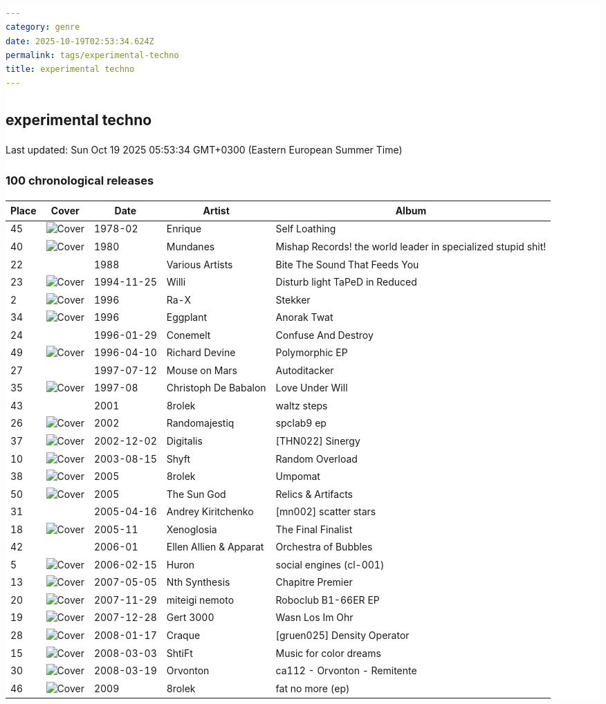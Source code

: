 ```yaml
---
category: genre
date: 2025-10-19T02:53:34.624Z
permalink: tags/experimental-techno
title: experimental techno
---
```


## experimental techno

Last updated: <time datetime="2025-10-19T02:53:34.624Z">Sun Oct 19 2025 05:53:34 GMT+0300 (Eastern European Summer Time)</time>

### 100 chronological releases

| Place | Cover | Date | Artist | Album |
|---|---|---|---|---|
| 45 | ![Cover](https://i.discogs.com/ALSEHOJwstvCsq4MoJ1Bf3egUT-b6riYLKCRxfN7A5o/rs:fit/g:sm/q:40/h:150/w:150/czM6Ly9kaXNjb2dz/LWRhdGFiYXNlLWlt/YWdlcy9SLTEyMjQw/MzUwLTE2MjI0NzMz/ODgtMjc2My5qcGVn.jpeg) | 1978-02 | Enrique | Self Loathing |
| 40 | ![Cover](https://i.discogs.com/VpEsEQMPQsOOWZNIgwSOW_lYz0lJPwnkN9DQC9DOKts/rs:fit/g:sm/q:40/h:150/w:150/czM6Ly9kaXNjb2dz/LWRhdGFiYXNlLWlt/YWdlcy9SLTMxMzYx/NjAtMTMxNzQ1MzU4/MS5qcGVn.jpeg) | 1980 | Mundanes | Mishap Records! the world leader in specialized stupid shit! |
| 22 |  | 1988 | Various Artists | Bite The Sound That Feeds You |
| 23 | ![Cover](https://i.discogs.com/DOCLp0wiPrC3J53m0JFbSJENBgzqPNu0Gu6ie1hE0kg/rs:fit/g:sm/q:40/h:150/w:150/czM6Ly9kaXNjb2dz/LWRhdGFiYXNlLWlt/YWdlcy9SLTM1ODE5/MjctMTMzNjE1Njky/Ni5qcGVn.jpeg) | 1994-11-25 | Willi | Disturb light TaPeD in Reduced |
| 2 | ![Cover](https://i.discogs.com/eaBJz4om-Ge6ks_koH3gPSZDDG-W9ne-xG6bLC_43z4/rs:fit/g:sm/q:40/h:150/w:150/czM6Ly9kaXNjb2dz/LWRhdGFiYXNlLWlt/YWdlcy9SLTM4NTgx/LTEzNTAwNDExMDUt/Njk3Ny5qcGVn.jpeg) | 1996 | Ra-X | Stekker |
| 34 | ![Cover](https://i.discogs.com/T1CeRKJyPOY5-oSU06BJqf8firUU_lLJWFK8jf9Qw4k/rs:fit/g:sm/q:40/h:150/w:150/czM6Ly9kaXNjb2dz/LWRhdGFiYXNlLWlt/YWdlcy9SLTIwNTY2/ODMtMTI2MTM0MDIw/Ny5qcGVn.jpeg) | 1996 | Eggplant | Anorak Twat |
| 24 |  | 1996-01-29 | Conemelt | Confuse And Destroy |
| 49 | ![Cover](https://i.discogs.com/jueANmPiCF9Zf2tSbQEO5wxphwOYP7sddeiy4a8VP6k/rs:fit/g:sm/q:40/h:150/w:150/czM6Ly9kaXNjb2dz/LWRhdGFiYXNlLWlt/YWdlcy9SLTM4NzU3/LTE2Mzk4NzkzNDUt/NDI2NS5qcGVn.jpeg) | 1996-04-10 | Richard Devine | Polymorphic EP |
| 27 |  | 1997-07-12 | Mouse on Mars | Autoditacker |
| 35 | ![Cover](https://i.discogs.com/CB6DR_zu2U_kDQTIYFRY_EUBjGGSxoPkYG-0uhr5vsM/rs:fit/g:sm/q:40/h:150/w:150/czM6Ly9kaXNjb2dz/LWRhdGFiYXNlLWlt/YWdlcy9SLTExODE1/MC0xNjYxODgxNDQ1/LTU1NzIuanBlZw.jpeg) | 1997-08 | Christoph De Babalon | Love Under Will |
| 43 |  | 2001 | 8rolek | waltz steps |
| 26 | ![Cover](https://i.discogs.com/PTT8BqyT5TID0pDchwH2LW4_Vd-HNz3CX_WL3NfLduQ/rs:fit/g:sm/q:40/h:150/w:150/czM6Ly9kaXNjb2dz/LWRhdGFiYXNlLWlt/YWdlcy9SLTIzNjk2/Mi0xMDc5MTQxOTAx/LmpwZw.jpeg) | 2002 | Randomajestiq | spclab9 ep |
| 37 | ![Cover](https://i.discogs.com/5UL9MVfCrO5RgWJnizxnk-y0n9Zd7sQNi7NJusbLHhc/rs:fit/g:sm/q:40/h:150/w:150/czM6Ly9kaXNjb2dz/LWRhdGFiYXNlLWlt/YWdlcy9SLTE0NDcz/Ni0wMDEuanBn.jpeg) | 2002-12-02 | Digitalis | [THN022] Sinergy |
| 10 | ![Cover](https://i.discogs.com/OlGtfEBXUkZwdYS5cKdC9dsvDkjPVVsRBsDezMfxYlw/rs:fit/g:sm/q:40/h:150/w:150/czM6Ly9kaXNjb2dz/LWRhdGFiYXNlLWlt/YWdlcy9SLTMwMjI3/NDYtMTMxMjE1MTg5/MS5qcGVn.jpeg) | 2003-08-15 | Shyft | Random Overload |
| 38 | ![Cover](https://i.discogs.com/MgoEvuHgoKRgKPKOyAEHFWyoxpkrLPewdjDUJ-3gIio/rs:fit/g:sm/q:40/h:150/w:150/czM6Ly9kaXNjb2dz/LWRhdGFiYXNlLWlt/YWdlcy9SLTQ5NDMx/MS0xMzEzNDIxNDg4/LmpwZWc.jpeg) | 2005 | 8rolek | Umpomat |
| 50 | ![Cover](https://i.discogs.com/388Kyg0FUbfmYN_FXVmyNepg-TDY1mcfA3baqI3LklU/rs:fit/g:sm/q:40/h:150/w:150/czM6Ly9kaXNjb2dz/LWRhdGFiYXNlLWlt/YWdlcy9SLTQwMzY4/OC0xMTExMzk3OTU1/LmpwZw.jpeg) | 2005 | The Sun God | Relics &amp; Artifacts |
| 31 |  | 2005-04-16 | Andrey Kiritchenko | [mn002] scatter stars |
| 18 | ![Cover](https://i.discogs.com/zhe3y9nAbukZ5AErdceVJhF0_9DgO8Qa-8Y3FHzzgBI/rs:fit/g:sm/q:40/h:150/w:150/czM6Ly9kaXNjb2dz/LWRhdGFiYXNlLWlt/YWdlcy9SLTE0NDQ0/OTMtMTIyMDIwNDMw/NC5qcGVn.jpeg) | 2005-11 | Xenoglosia | The Final Finalist |
| 42 |  | 2006-01 | Ellen Allien &amp; Apparat | Orchestra of Bubbles |
| 5 | ![Cover](https://i.discogs.com/-uiXIts37F3rSzh5zO6ylAjO0ztIlmbAj8Njn6aFGjE/rs:fit/g:sm/q:40/h:150/w:150/czM6Ly9kaXNjb2dz/LWRhdGFiYXNlLWlt/YWdlcy9SLTgzMTc3/Ni0xMjM1Mjg5NTc3/LmpwZWc.jpeg) | 2006-02-15 | Huron | social engines (cl-001) |
| 13 | ![Cover](https://i.discogs.com/R23mmWMA0vjU-h3sptvriGZ9oWOR3SJJzgmCl0cjR78/rs:fit/g:sm/q:40/h:150/w:150/czM6Ly9kaXNjb2dz/LWRhdGFiYXNlLWlt/YWdlcy9SLTk3NDk5/Ni0xMTc5Njg3NDYx/LmpwZWc.jpeg) | 2007-05-05 | Nth Synthesis | Chapitre Premier |
| 20 | ![Cover](https://i.discogs.com/G1LMHi2rxngkCAUOFLdfEdpxnK07_xS4OKJhjwKjGQ0/rs:fit/g:sm/q:40/h:150/w:150/czM6Ly9kaXNjb2dz/LWRhdGFiYXNlLWlt/YWdlcy9SLTExNTMw/MjItMTE5NjQyOTI2/NS5qcGVn.jpeg) | 2007-11-29 | miteigi nemoto | Roboclub B1-66ER EP |
| 19 | ![Cover](https://i.discogs.com/L9_cLpSbkNhs0TnzjyZZGCxRqK0KeD0zCHtr-KLBFq8/rs:fit/g:sm/q:40/h:150/w:150/czM6Ly9kaXNjb2dz/LWRhdGFiYXNlLWlt/YWdlcy9SLTEzMzI4/NTMtMTIxMDQyNTM4/OC5qcGVn.jpeg) | 2007-12-28 | Gert 3000 | Wasn Los Im Ohr |
| 28 | ![Cover](https://i.discogs.com/CTLHw3dwBMQJ3KPMlycTDPlOWuzVFGrndVjYsMk3ubs/rs:fit/g:sm/q:40/h:150/w:150/czM6Ly9kaXNjb2dz/LWRhdGFiYXNlLWlt/YWdlcy9SLTEyMDk0/MTYtMTIwMTI4MjA4/OS5qcGVn.jpeg) | 2008-01-17 | Craque | [gruen025] Density Operator |
| 15 | ![Cover](https://i.discogs.com/hKzHEdQ6thJ3DcQhkNP8ZkyEIgHzEFCQStbV-6MPlZ0/rs:fit/g:sm/q:40/h:150/w:150/czM6Ly9kaXNjb2dz/LWRhdGFiYXNlLWlt/YWdlcy9SLTEyNjM2/NzItMTIwNDcyNzkz/NS5qcGVn.jpeg) | 2008-03-03 | ShtiFt | Music for color dreams |
| 30 | ![Cover](https://i.discogs.com/SJ8WcuPPPAdM00-69RUDcfQPrqsCVuwQ7fgKAszhAY8/rs:fit/g:sm/q:40/h:150/w:150/czM6Ly9kaXNjb2dz/LWRhdGFiYXNlLWlt/YWdlcy9SLTEzMDM2/NzUtMTIwNzk4NTgz/Ni5qcGVn.jpeg) | 2008-03-19 | Orvonton | ca112 - Orvonton - Remitente |
| 46 | ![Cover](https://i.discogs.com/PzStTklspGaCUxlfYTreXrrf379xq9lHEg_Qd4j2B1U/rs:fit/g:sm/q:40/h:150/w:150/czM6Ly9kaXNjb2dz/LWRhdGFiYXNlLWlt/YWdlcy9SLTMxMTE4/OTgtMTMxNjMzODQ5/NS5qcGVn.jpeg) | 2009 | 8rolek | fat no more (ep) |